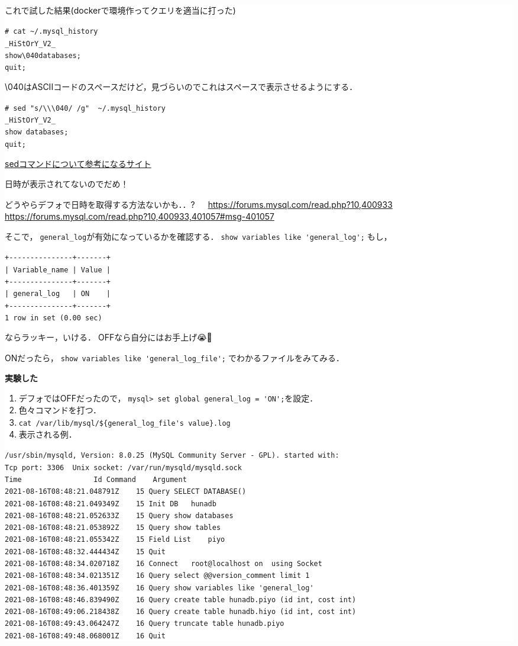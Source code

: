 これで試した結果(dockerで環境作ってクエリを適当に打った)
```
# cat ~/.mysql_history
_HiStOrY_V2_
show\040databases;
quit;
```

\040はASCIIコードのスペースだけど，見づらいのでこれはスペースで表示させるようにする．

```
# sed "s/\\\040/ /g"  ~/.mysql_history
_HiStOrY_V2_
show databases;
quit;
```

[sedコマンドについて参考になるサイト](https://hydrocul.github.io/wiki/commands/sed.html)

日時が表示されてないのでだめ！

どうやらデフォで日時を取得する方法ないかも．．? 　
https://forums.mysql.com/read.php?10,400933
https://forums.mysql.com/read.php?10,400933,401057#msg-401057

そこで，
`general_log`が有効になっているかを確認する．
`show variables like 'general_log';`
もし，

```mysql> show variables like 'general_log';
+---------------+-------+
| Variable_name | Value |
+---------------+-------+
| general_log   | ON    |
+---------------+-------+
1 row in set (0.00 sec)
```
ならラッキー，いける．
OFFなら自分にはお手上げ😭🙌

ONだったら，
`show variables like 'general_log_file';`
でわかるファイルをみてみる．

**実験した**
1. デフォではOFFだったので，
`mysql> set global general_log = 'ON';`を設定．
2. 色々コマンドを打つ．
3. `cat /var/lib/mysql/${general_log_file's value}.log`
4. 表示される例．
```
/usr/sbin/mysqld, Version: 8.0.25 (MySQL Community Server - GPL). started with:
Tcp port: 3306  Unix socket: /var/run/mysqld/mysqld.sock
Time                 Id Command    Argument
2021-08-16T08:48:21.048791Z	   15 Query	SELECT DATABASE()
2021-08-16T08:48:21.049349Z	   15 Init DB	hunadb
2021-08-16T08:48:21.052633Z	   15 Query	show databases
2021-08-16T08:48:21.053892Z	   15 Query	show tables
2021-08-16T08:48:21.055342Z	   15 Field List	piyo 
2021-08-16T08:48:32.444434Z	   15 Quit	
2021-08-16T08:48:34.020718Z	   16 Connect	root@localhost on  using Socket
2021-08-16T08:48:34.021351Z	   16 Query	select @@version_comment limit 1
2021-08-16T08:48:36.401359Z	   16 Query	show variables like 'general_log'
2021-08-16T08:48:46.839490Z	   16 Query	create table hunadb.piyo (id int, cost int)
2021-08-16T08:49:06.218438Z	   16 Query	create table hunadb.hiyo (id int, cost int)
2021-08-16T08:49:43.064247Z	   16 Query	truncate table hunadb.piyo
2021-08-16T08:49:48.068001Z	   16 Quit
```
